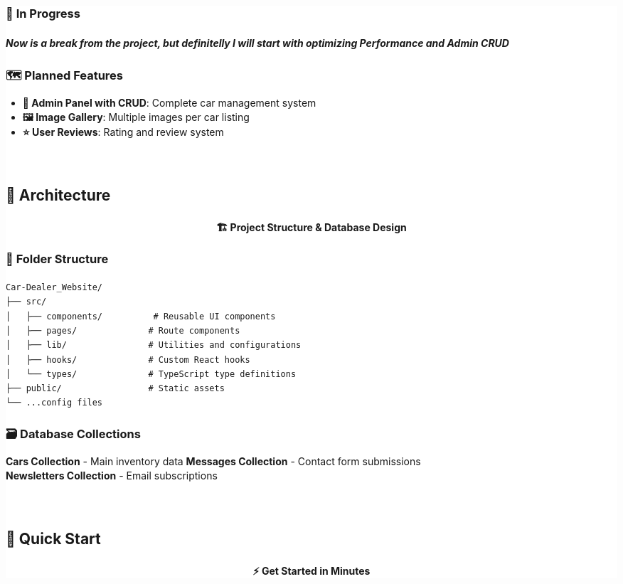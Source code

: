 </div>

### 🔨 **In Progress**

<h5>Now is a break from the project, but definitelly I will start with optimizing Performance and Admin CRUD</h5>

</div>

### 🗺️ **Planned Features**

<div align="left">

- **🔐 Admin Panel with CRUD**: Complete car management system
- **🖼️ Image Gallery**: Multiple images per car listing
- **⭐ User Reviews**: Rating and review system

</div>

<br />

## <a name="architecture">🔧 Architecture</a>

<div align="center">
  <h4>🏗️ Project Structure & Database Design</h4>
</div>

### 📁 **Folder Structure**
```
Car-Dealer_Website/
├── src/
│   ├── components/          # Reusable UI components
│   ├── pages/              # Route components
│   ├── lib/                # Utilities and configurations
│   ├── hooks/              # Custom React hooks
│   └── types/              # TypeScript type definitions
├── public/                 # Static assets
└── ...config files
```

### 🗃️ **Database Collections**

<div align="left">

**Cars Collection** - Main inventory data
**Messages Collection** - Contact form submissions  
**Newsletters Collection** - Email subscriptions

</div>

<br />

## <a name="quick-start">🚀 Quick Start</a>

<div align="center">
  <h4>⚡ Get Started in Minutes</h4>
</div>
